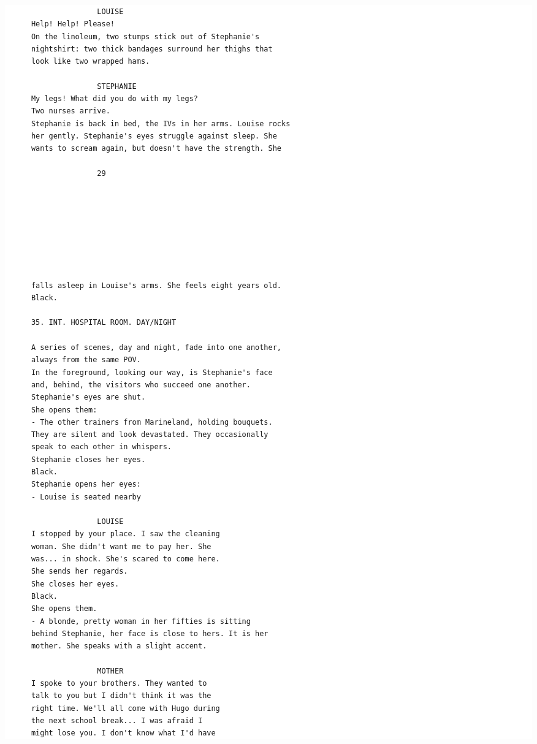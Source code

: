                          LOUISE
          Help! Help! Please!
          On the linoleum, two stumps stick out of Stephanie's
          nightshirt: two thick bandages surround her thighs that
          look like two wrapped hams.

                         STEPHANIE
          My legs! What did you do with my legs?
          Two nurses arrive.
          Stephanie is back in bed, the IVs in her arms. Louise rocks
          her gently. Stephanie's eyes struggle against sleep. She
          wants to scream again, but doesn't have the strength. She

                         29

                         

                         

                         

                         
          falls asleep in Louise's arms. She feels eight years old.
          Black.

          35. INT. HOSPITAL ROOM. DAY/NIGHT

          A series of scenes, day and night, fade into one another,
          always from the same POV.
          In the foreground, looking our way, is Stephanie's face
          and, behind, the visitors who succeed one another.
          Stephanie's eyes are shut.
          She opens them:
          - The other trainers from Marineland, holding bouquets.
          They are silent and look devastated. They occasionally
          speak to each other in whispers.
          Stephanie closes her eyes.
          Black.
          Stephanie opens her eyes:
          - Louise is seated nearby

                         LOUISE
          I stopped by your place. I saw the cleaning
          woman. She didn't want me to pay her. She
          was... in shock. She's scared to come here.
          She sends her regards.
          She closes her eyes.
          Black.
          She opens them.
          - A blonde, pretty woman in her fifties is sitting
          behind Stephanie, her face is close to hers. It is her
          mother. She speaks with a slight accent.

                         MOTHER
          I spoke to your brothers. They wanted to
          talk to you but I didn't think it was the
          right time. We'll all come with Hugo during
          the next school break... I was afraid I
          might lose you. I don't know what I'd have
